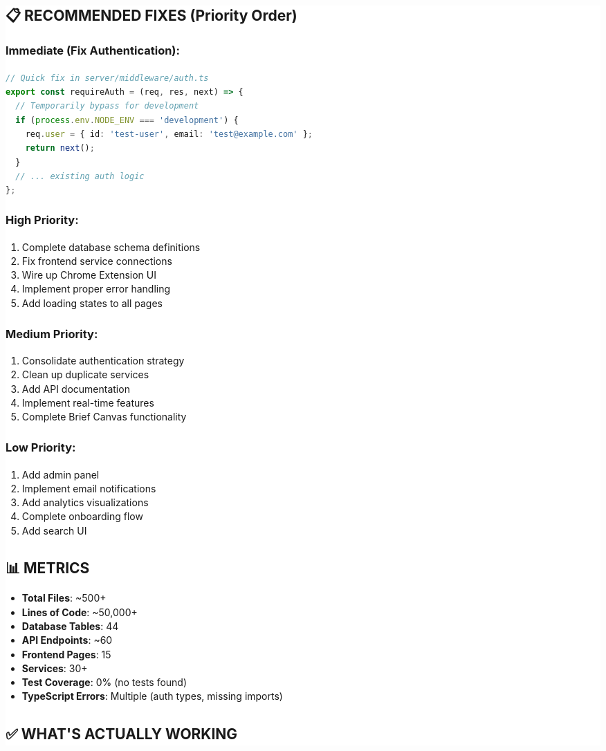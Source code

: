 ## 📋 RECOMMENDED FIXES (Priority Order)

### Immediate (Fix Authentication):
```typescript
// Quick fix in server/middleware/auth.ts
export const requireAuth = (req, res, next) => {
  // Temporarily bypass for development
  if (process.env.NODE_ENV === 'development') {
    req.user = { id: 'test-user', email: 'test@example.com' };
    return next();
  }
  // ... existing auth logic
};
```

### High Priority:
1. Complete database schema definitions
2. Fix frontend service connections
3. Wire up Chrome Extension UI
4. Implement proper error handling
5. Add loading states to all pages

### Medium Priority:
1. Consolidate authentication strategy
2. Clean up duplicate services
3. Add API documentation
4. Implement real-time features
5. Complete Brief Canvas functionality

### Low Priority:
1. Add admin panel
2. Implement email notifications
3. Add analytics visualizations
4. Complete onboarding flow
5. Add search UI

## 📊 METRICS

- **Total Files**: ~500+
- **Lines of Code**: ~50,000+
- **Database Tables**: 44
- **API Endpoints**: ~60
- **Frontend Pages**: 15
- **Services**: 30+
- **Test Coverage**: 0% (no tests found)
- **TypeScript Errors**: Multiple (auth types, missing imports)

## ✅ WHAT'S ACTUALLY WORKING
